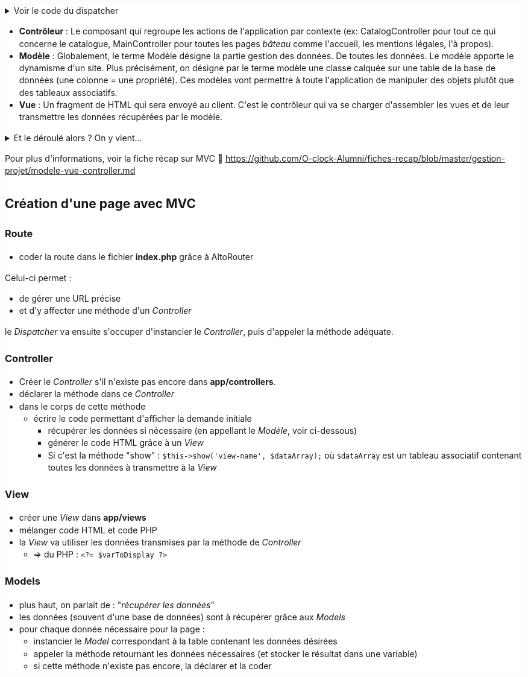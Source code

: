 <details><summary>Voir le code du dispatcher</summary></details>

- **Contrôleur** : Le composant qui regroupe les actions de l'application par contexte (ex: CatalogController pour tout ce qui concerne le catalogue, MainController pour toutes les pages _bâteau_ comme l'accueil, les mentions légales, l'à propos).
- **Modèle** : Globalement, le terme Modèle désigne la partie gestion des données. De toutes les données. Le modèle apporte le dynamisme d'un site. Plus précisément, on désigne par le terme modèle une classe calquée sur une table de la base de données (une colonne = une propriété). Ces modèles vont permettre à toute l'application de manipuler des objets plutôt que des tableaux associatifs.
- **Vue** : Un fragment de HTML qui sera envoyé au client. C'est le contrôleur qui va se charger d'assembler les vues et de leur transmettre les données récupérées par le modèle.

<details><summary>
Et le déroulé alors ? On y vient...
</summary></details>

Pour plus d'informations, voir la fiche récap sur MVC :tada: https://github.com/O-clock-Alumni/fiches-recap/blob/master/gestion-projet/modele-vue-controller.md


## Création d'une page avec MVC

### Route

- coder la route dans le fichier **index.php** grâce à AltoRouter

Celui-ci permet :
- de gérer une URL précise
- et d'y affecter une méthode d'un _Controller_

le _Dispatcher_ va ensuite s'occuper d'instancier le _Controller_, puis d'appeler la méthode adéquate.

### Controller

- Créer le _Controller_ s'il n'existe pas encore dans **app/controllers**.
- déclarer la méthode dans ce _Controller_
- dans le corps de cette méthode
  - écrire le code permettant d'afficher la demande initiale
    - récupérer les données si nécessaire (en appellant le _Modèle_, voir ci-dessous)
    - générer le code HTML grâce à un _View_
    - Si c'est la méthode "show" : `$this->show('view-name', $dataArray);` où `$dataArray` est un tableau associatif contenant toutes les données à transmettre à la _View_

### View

- créer une _View_ dans **app/views**
- mélanger code HTML et code PHP
- la _View_ va utiliser les données transmises par la méthode de _Controller_
  - => du PHP : `<?= $varToDisplay ?>`

### Models

- plus haut, on parlait de : "_récupérer les données_"
- les données (souvent d'une base de données) sont à récupérer grâce aux _Models_
- pour chaque donnée nécessaire pour la page :
  - instancier le _Model_ correspondant à la table contenant les données désirées
  - appeler la méthode retournant les données nécessaires (et stocker le résultat dans une variable)
  - si cette méthode n'existe pas encore, la déclarer et la coder
